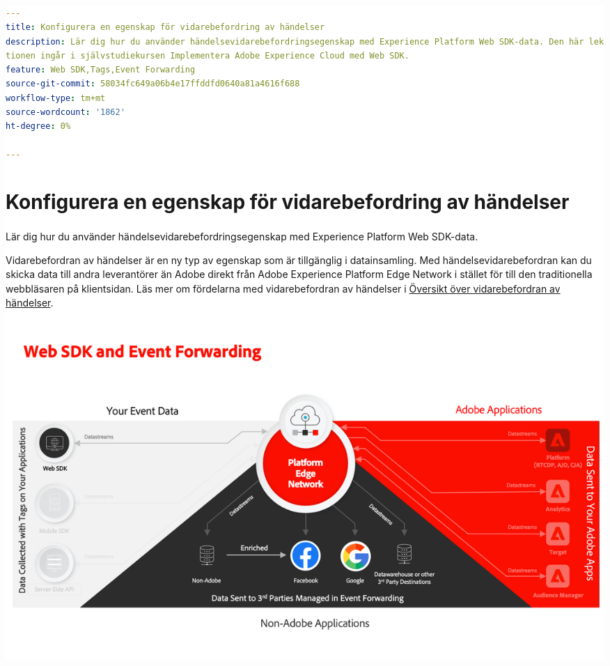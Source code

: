 ```yaml
---
title: Konfigurera en egenskap för vidarebefordring av händelser
description: Lär dig hur du använder händelsevidarebefordringsegenskap med Experience Platform Web SDK-data. Den här lektionen ingår i självstudiekursen Implementera Adobe Experience Cloud med Web SDK.
feature: Web SDK,Tags,Event Forwarding
source-git-commit: 58034fc649a06b4e17ffddfd0640a81a4616f688
workflow-type: tm+mt
source-wordcount: '1862'
ht-degree: 0%

---
```


# Konfigurera en egenskap för vidarebefordring av händelser

Lär dig hur du använder händelsevidarebefordringsegenskap med Experience Platform Web SDK-data.

Vidarebefordran av händelser är en ny typ av egenskap som är tillgänglig i datainsamling. Med händelsevidarebefordran kan du skicka data till andra leverantörer än Adobe direkt från Adobe Experience Platform Edge Network i stället för till den traditionella webbläsaren på klientsidan. Läs mer om fördelarna med vidarebefordran av händelser i [Översikt över vidarebefordran av händelser](https://experienceleague.adobe.com/docs/experience-platform/tags/event-forwarding/overview.html?lang=en).


![Web SDK och händelsevidarebefordringsdiagram](assets/dc-websdk-eventforwarding.png)
